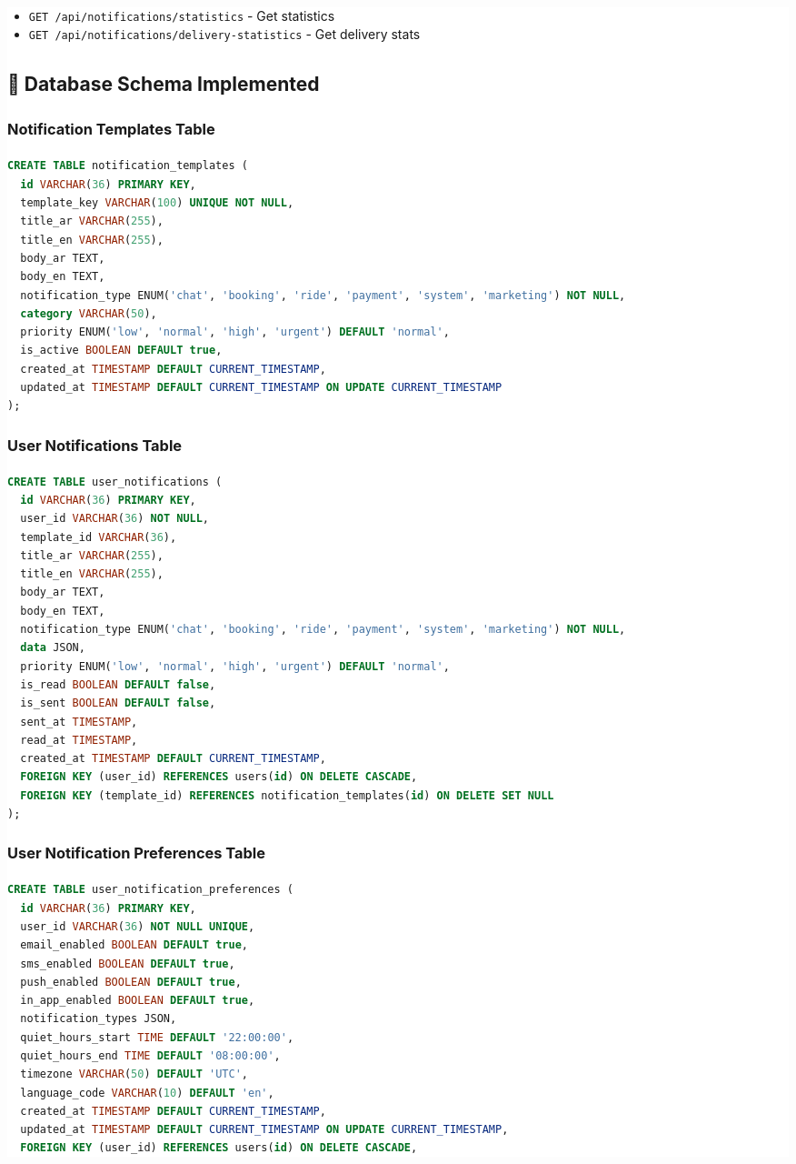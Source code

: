   - `GET /api/notifications/statistics` - Get statistics
  - `GET /api/notifications/delivery-statistics` - Get delivery stats

## 🎯 Database Schema Implemented

### Notification Templates Table
```sql
CREATE TABLE notification_templates (
  id VARCHAR(36) PRIMARY KEY,
  template_key VARCHAR(100) UNIQUE NOT NULL,
  title_ar VARCHAR(255),
  title_en VARCHAR(255),
  body_ar TEXT,
  body_en TEXT,
  notification_type ENUM('chat', 'booking', 'ride', 'payment', 'system', 'marketing') NOT NULL,
  category VARCHAR(50),
  priority ENUM('low', 'normal', 'high', 'urgent') DEFAULT 'normal',
  is_active BOOLEAN DEFAULT true,
  created_at TIMESTAMP DEFAULT CURRENT_TIMESTAMP,
  updated_at TIMESTAMP DEFAULT CURRENT_TIMESTAMP ON UPDATE CURRENT_TIMESTAMP
);
```

### User Notifications Table
```sql
CREATE TABLE user_notifications (
  id VARCHAR(36) PRIMARY KEY,
  user_id VARCHAR(36) NOT NULL,
  template_id VARCHAR(36),
  title_ar VARCHAR(255),
  title_en VARCHAR(255),
  body_ar TEXT,
  body_en TEXT,
  notification_type ENUM('chat', 'booking', 'ride', 'payment', 'system', 'marketing') NOT NULL,
  data JSON,
  priority ENUM('low', 'normal', 'high', 'urgent') DEFAULT 'normal',
  is_read BOOLEAN DEFAULT false,
  is_sent BOOLEAN DEFAULT false,
  sent_at TIMESTAMP,
  read_at TIMESTAMP,
  created_at TIMESTAMP DEFAULT CURRENT_TIMESTAMP,
  FOREIGN KEY (user_id) REFERENCES users(id) ON DELETE CASCADE,
  FOREIGN KEY (template_id) REFERENCES notification_templates(id) ON DELETE SET NULL
);
```

### User Notification Preferences Table
```sql
CREATE TABLE user_notification_preferences (
  id VARCHAR(36) PRIMARY KEY,
  user_id VARCHAR(36) NOT NULL UNIQUE,
  email_enabled BOOLEAN DEFAULT true,
  sms_enabled BOOLEAN DEFAULT true,
  push_enabled BOOLEAN DEFAULT true,
  in_app_enabled BOOLEAN DEFAULT true,
  notification_types JSON,
  quiet_hours_start TIME DEFAULT '22:00:00',
  quiet_hours_end TIME DEFAULT '08:00:00',
  timezone VARCHAR(50) DEFAULT 'UTC',
  language_code VARCHAR(10) DEFAULT 'en',
  created_at TIMESTAMP DEFAULT CURRENT_TIMESTAMP,
  updated_at TIMESTAMP DEFAULT CURRENT_TIMESTAMP ON UPDATE CURRENT_TIMESTAMP,
  FOREIGN KEY (user_id) REFERENCES users(id) ON DELETE CASCADE,
```